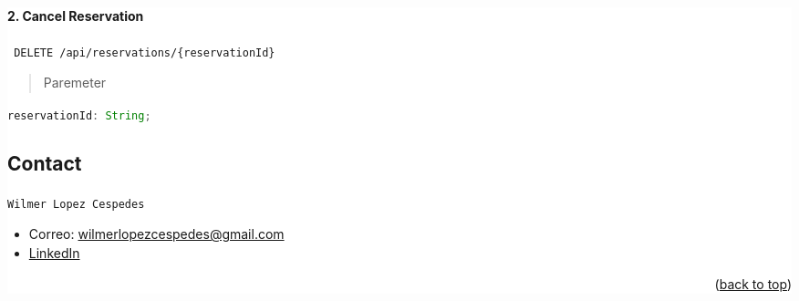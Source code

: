 #### 2. Cancel Reservation

```
 DELETE /api/reservations/{reservationId}
```

> Paremeter

```javascript
reservationId: String;
```



## Contact

`Wilmer Lopez Cespedes`

- Correo: wilmerlopezcespedes@gmail.com
- <a href="https://www.linkedin.com/in/wilmer-lopez-cespedes/" target="_blank">LinkedIn</a>

<p align="right">(<a href="#readme-top">back to top</a>)</p>
